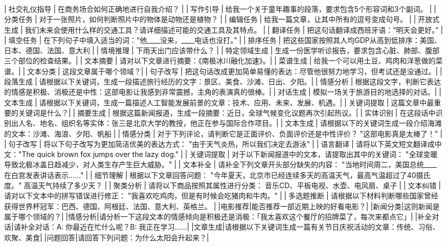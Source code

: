| 社交礼仪指导                          | 在商务场合如何正确地进行自我介绍？                                                                                                                  |
| 写作引导 | 给我一个关于童年趣事的段落，要求包含5个形容词和3个副词。 |
| 分类任务 | 对于一张照片，如何判断照片中的物体是动物还是植物？ |
| 编辑任务 | 给我一篇文章，让其中所有的逗号变成句号。 |
| 开放式生成 | 我们未来会使用什么样的交通工具？请详细描述可能的交通工具及其特点。 |
| 翻译任务 | 把这句话翻译成西班牙语：“明天会更好。” |
| 填空任务 | 在下列句子中填入适当的词：“他____没来，____电话也没打。” |
| 排序任务 | 把这些国家按照其人均GDP从高到低排序：美国、日本、德国、法国、意大利 |
| 情境推理 | 下雨天出门应该带什么？ |
| 特定领域生成 | 生成一份医学听诊报告，要求包含心脏、肺部、腹部三个部位的检查结果。|
| 文本摘要 | 请对以下文章进行摘要：《南极冰川融化加速》。|
| 菜谱生成 | 给我一个可以用土豆、鸡肉和洋葱做的菜谱。|
| 文本分类 | 这段文章属于哪个领域？|
| 句子改写 | 把这句话改成更加简单易懂的表达：尽管他很努力地学习，但考试还是没通过。|
| 段落生成 | 请根据以下关键词，生成一段描述旅行经历的文字：景区、美食、沙滩、日出、夕阳。|
| 情感分析 | 根据这段文字，判断它表达的情感是积极、消极还是中性：这部电影让我感到非常震撼，主角的表演真的很棒。|
| 对话生成 | 模拟一场关于旅游目的地选择的对话。|
| 文本生成 | 请根据以下关键词，生成一篇描述人工智能发展前景的文章：技术、应用、未来、发展、机遇。|
| 关键词提取 | 这篇文章中最重要的关键词是什么？|
| 摘要生成 | 根据这篇新闻报道，生成一段摘要：近日，全球气候变化议题再次引起热议。|
| 实体识别 | 在这段话中识别出人名、地名、组织名等实体：张三是北京大学的教授，他正在参与国际合作项目。|
| 文本生成                   | 请根据以下的关键词生成一段介绍海滩的文本：沙滩、海浪、夕阳、帆船 |
| 情感分类                   | 对于下列评论，请判断它是正面评价、负面评价还是中性评价？ "这部电影真是太棒了！" |
| 句子改写                   | 将以下句子改写为更加简洁优美的表达方式： "由于天气炎热，所以我们决定去游泳" |
| 语言翻译                   | 请将以下英文短文翻译成中文："The quick brown fox jumps over the lazy dog." |
| 关键词提取                 | 对于以下新闻报道中的文本，请提取出其中的关键词： "全球变暖导致北极冰盖日趋减少，对人类生存产生巨大威胁。" |
| 文本补全                   | 请补全下列文章开头部分缺失的内容： "当地时间周二，美国总统____在白宫发表讲话表示......" |
| 细节理解                   | 根据以下文章回答问题： "今年夏天，北京市已经连续多天的高温天气，最高气温超过了40摄氏度。" 高温天气持续了多少天？ |
| 聚类分析                   | 请将以下商品按照其属性进行分类： 音乐CD、平板电视、水壶、电风扇、桌子 |
| 文本纠错                   | 请对以下文本中的拼写错误进行修正： "我喜欢吃鸡肉，但是有时候会吃猪肉和牛肉。" |
| 多选题推断                 | 请根据以下材料判断哪些国家曾经获得世界杯冠军：巴西、德国、阿根廷、法国、意大利、英格兰。 |
|电影推荐|能否推荐一部近期上映的好看电影？|
|新闻分类|这则新闻是属于哪个领域的？|
|情感分析|请分析一下这段文本的情感倾向是积极还是消极：「我太喜欢这个餐厅的招牌菜了，每次来都点它」|
|补全对话|请补全对话：A: 你最近在忙什么呢？B: 我正在学习……|
|文章生成|请根据以下关键词生成一篇有关节日庆祝活动的文章：传统、习俗、欢聚、美食|
|问题回答|请回答下列问题：为什么太阳会升起来？|